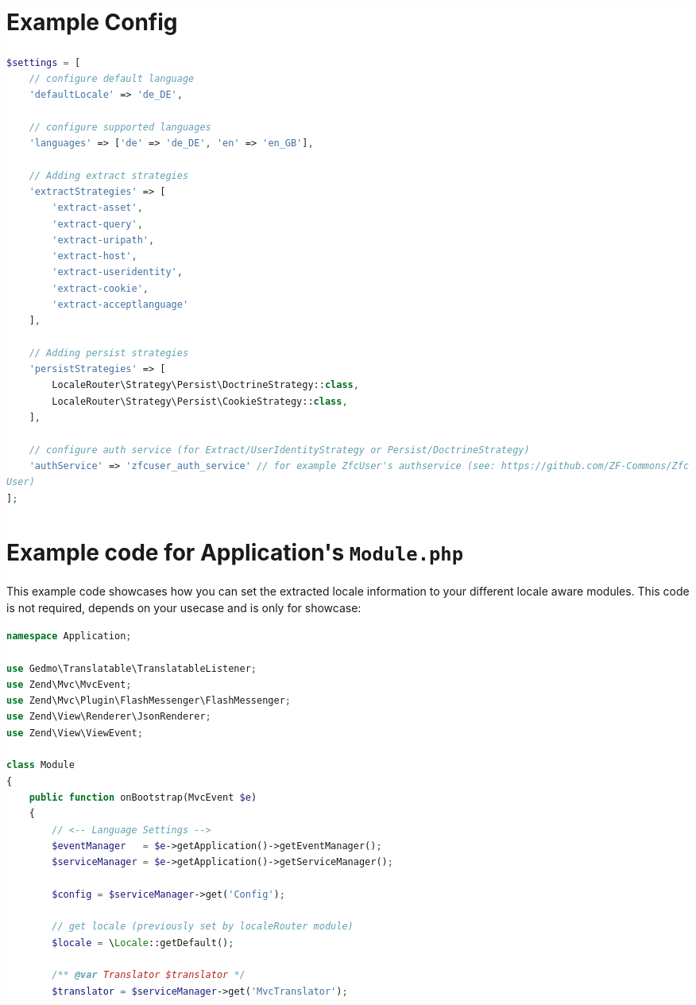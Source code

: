 
# Example Config
```php
$settings = [
    // configure default language
    'defaultLocale' => 'de_DE',

    // configure supported languages
    'languages' => ['de' => 'de_DE', 'en' => 'en_GB'],

    // Adding extract strategies
    'extractStrategies' => [
        'extract-asset',
        'extract-query',
        'extract-uripath',
        'extract-host',
        'extract-useridentity',
        'extract-cookie',
        'extract-acceptlanguage'
    ],

    // Adding persist strategies
    'persistStrategies' => [
        LocaleRouter\Strategy\Persist\DoctrineStrategy::class,
        LocaleRouter\Strategy\Persist\CookieStrategy::class,
    ],

    // configure auth service (for Extract/UserIdentityStrategy or Persist/DoctrineStrategy)
    'authService' => 'zfcuser_auth_service' // for example ZfcUser's authservice (see: https://github.com/ZF-Commons/ZfcUser)
];
```

# Example code for Application's `Module.php`
This example code showcases how you can set the extracted locale information to your different locale aware modules. This code is not required, depends on your usecase and is only for showcase:

```php
namespace Application;

use Gedmo\Translatable\TranslatableListener;
use Zend\Mvc\MvcEvent;
use Zend\Mvc\Plugin\FlashMessenger\FlashMessenger;
use Zend\View\Renderer\JsonRenderer;
use Zend\View\ViewEvent;

class Module
{
    public function onBootstrap(MvcEvent $e)
    {
        // <-- Language Settings -->
        $eventManager   = $e->getApplication()->getEventManager();
        $serviceManager = $e->getApplication()->getServiceManager();

        $config = $serviceManager->get('Config');

        // get locale (previously set by localeRouter module)
        $locale = \Locale::getDefault();

        /** @var Translator $translator */
        $translator = $serviceManager->get('MvcTranslator');

```